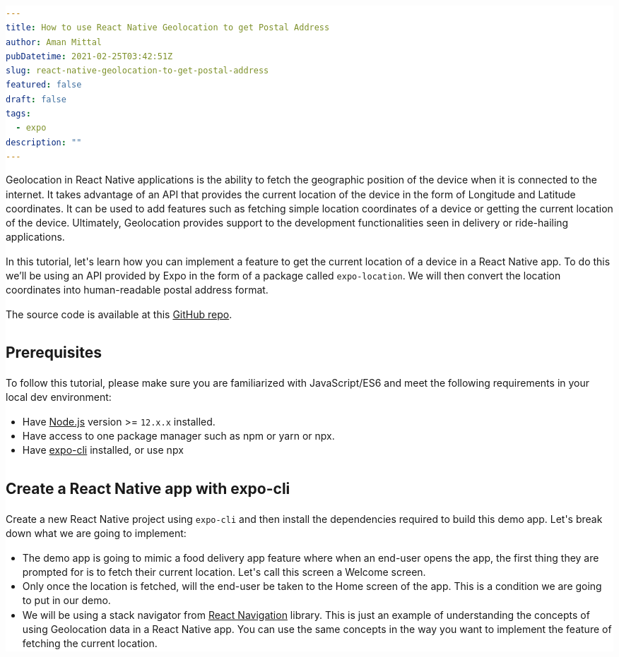 ```yaml
---
title: How to use React Native Geolocation to get Postal Address
author: Aman Mittal
pubDatetime: 2021-02-25T03:42:51Z
slug: react-native-geolocation-to-get-postal-address
featured: false
draft: false
tags:
  - expo
description: ""
---
```


Geolocation in React Native applications is the ability to fetch the geographic position of the device when it is connected to the internet. It takes advantage of an API that provides the current location of the device in the form of Longitude and Latitude coordinates. It can be used to add features such as fetching simple location coordinates of a device or getting the current location of the device. Ultimately, Geolocation provides support to the development functionalities seen in delivery or ride-hailing applications.

In this tutorial, let's learn how you can implement a feature to get the current location of a device in a React Native app. To do this we’ll be using an API provided by Expo in the form of a package called `expo-location`. We will then convert the location coordinates into human-readable postal address format.

The source code is available at this [GitHub repo](https://github.com/amandeepmittal/react-native-examples/tree/master/expo-geolocation-example).

## Prerequisites

To follow this tutorial, please make sure you are familiarized with JavaScript/ES6 and meet the following requirements in your local dev environment:

- Have [Node.js](https://nodejs.org/) version >= `12.x.x` installed.
- Have access to one package manager such as npm or yarn or npx.
- Have [expo-cli](https://github.com/expo/expo-cli) installed, or use npx

## Create a React Native app with expo-cli

Create a new React Native project using `expo-cli` and then install the dependencies required to build this demo app. Let's break down what we are going to implement:

- The demo app is going to mimic a food delivery app feature where when an end-user opens the app, the first thing they are prompted for is to fetch their current location. Let's call this screen a Welcome screen.
- Only once the location is fetched, will the end-user be taken to the Home screen of the app. This is a condition we are going to put in our demo.
- We will be using a stack navigator from [React Navigation](https://reactnavigation.org/docs/getting-started) library. This is just an example of understanding the concepts of using Geolocation data in a React Native app. You can use the same concepts in the way you want to implement the feature of fetching the current location.
